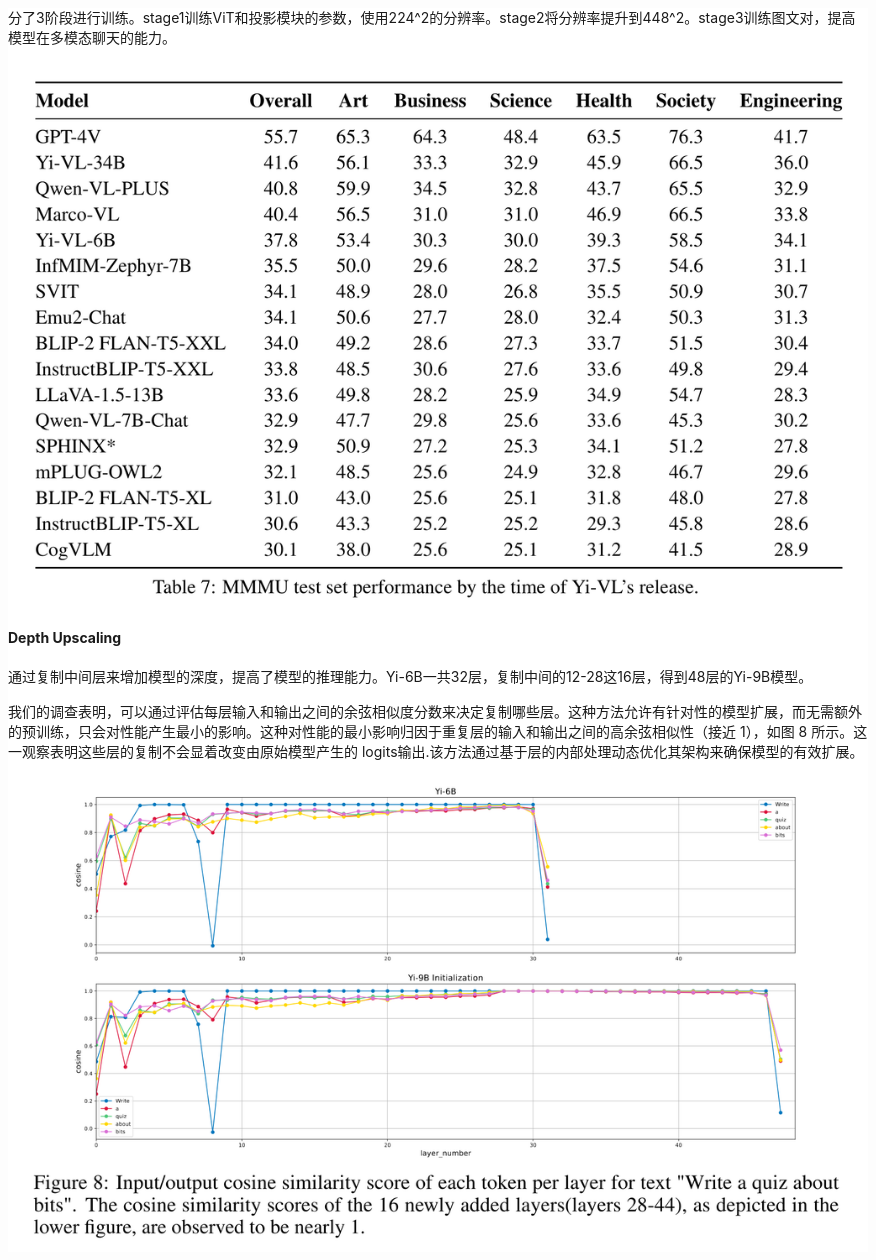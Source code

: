 分了3阶段进行训练。stage1训练ViT和投影模块的参数，使用224^2的分辨率。stage2将分辨率提升到448^2。stage3训练图文对，提高模型在多模态聊天的能力。

![](img/Pasted%20image%2020240309163548.png)

#### Depth Upscaling

通过复制中间层来增加模型的深度，提高了模型的推理能力。Yi-6B一共32层，复制中间的12-28这16层，得到48层的Yi-9B模型。

我们的调查表明，可以通过评估每层输入和输出之间的余弦相似度分数来决定复制哪些层。这种方法允许有针对性的模型扩展，而无需额外的预训练，只会对性能产生最小的影响。这种对性能的最小影响归因于重复层的输入和输出之间的高余弦相似性（接近 1），如图 8 所示。这一观察表明这些层的复制不会显着改变由原始模型产生的 logits输出.该方法通过基于层的内部处理动态优化其架构来确保模型的有效扩展。

![](img/Pasted%20image%2020240309164248.png)
